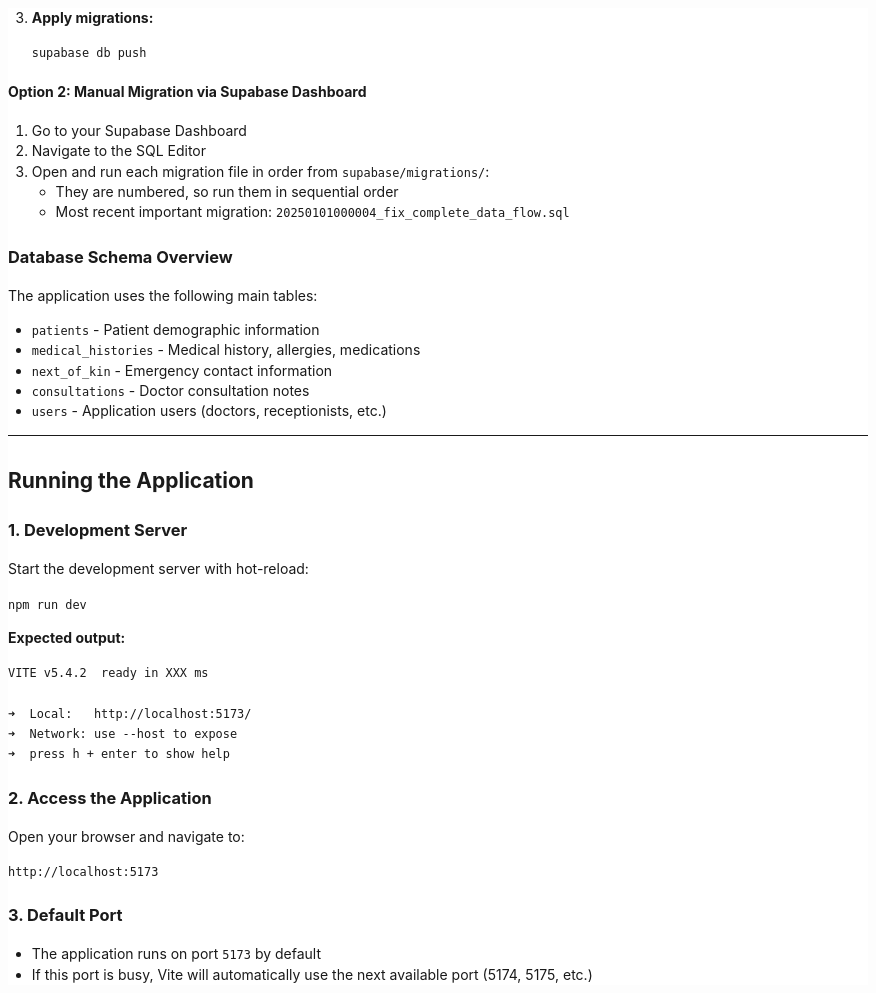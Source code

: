 3. **Apply migrations:**
   ```bash
   supabase db push
   ```

#### Option 2: Manual Migration via Supabase Dashboard

1. Go to your Supabase Dashboard
2. Navigate to the SQL Editor
3. Open and run each migration file in order from `supabase/migrations/`:
   - They are numbered, so run them in sequential order
   - Most recent important migration: `20250101000004_fix_complete_data_flow.sql`

### Database Schema Overview

The application uses the following main tables:
- `patients` - Patient demographic information
- `medical_histories` - Medical history, allergies, medications
- `next_of_kin` - Emergency contact information
- `consultations` - Doctor consultation notes
- `users` - Application users (doctors, receptionists, etc.)

---

## Running the Application

### 1. Development Server

Start the development server with hot-reload:

```bash
npm run dev
```

**Expected output:**
```
VITE v5.4.2  ready in XXX ms

➜  Local:   http://localhost:5173/
➜  Network: use --host to expose
➜  press h + enter to show help
```

### 2. Access the Application

Open your browser and navigate to:
```
http://localhost:5173
```

### 3. Default Port

- The application runs on port `5173` by default
- If this port is busy, Vite will automatically use the next available port (5174, 5175, etc.)
